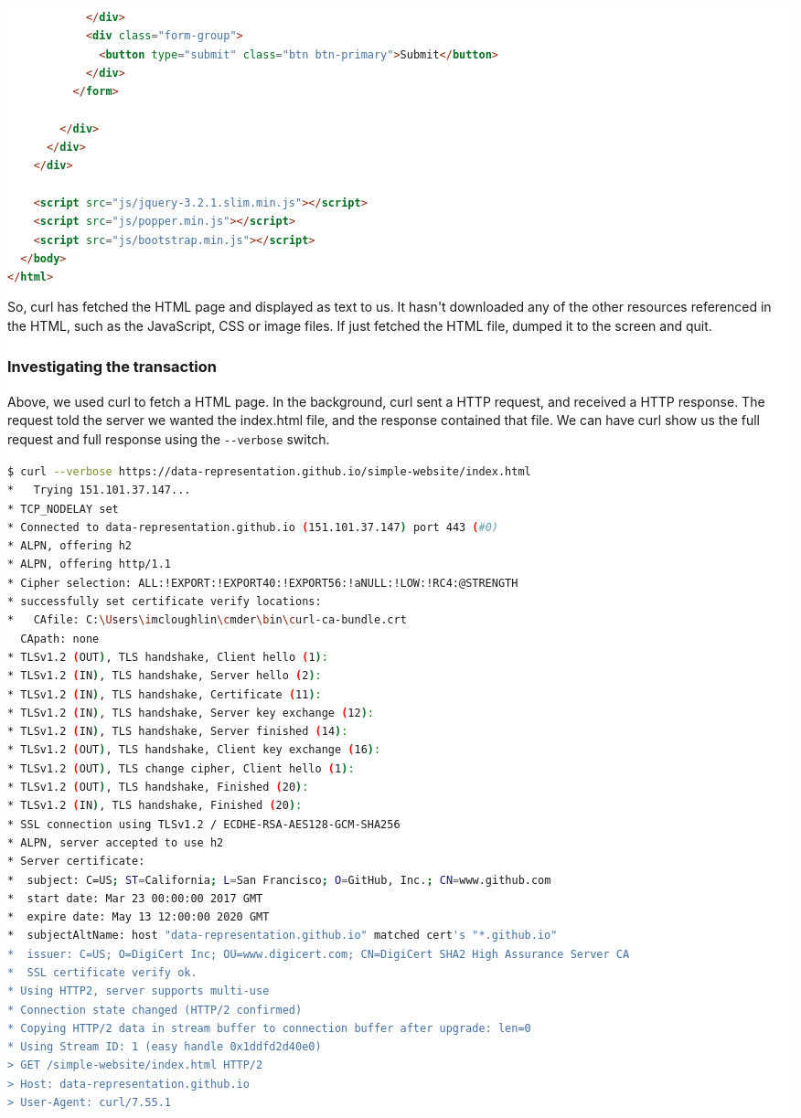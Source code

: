 ```html
            </div>
            <div class="form-group">
              <button type="submit" class="btn btn-primary">Submit</button>
            </div>
          </form>

        </div>
      </div>
    </div>

    <script src="js/jquery-3.2.1.slim.min.js"></script>
    <script src="js/popper.min.js"></script>
    <script src="js/bootstrap.min.js"></script>
  </body>
</html>
```

So, curl has fetched the HTML page and displayed as text to us.
It hasn't downloaded any of the other resources referenced in the HTML, such as the JavaScript, CSS or image files.
If just fetched the HTML file, dumped it to the screen and quit.

### Investigating the transaction
Above, we used curl to fetch a HTML page.
In the background, curl sent a HTTP request, and received a HTTP response.
The request told the server we wanted the index.html file, and the response contained that file.
We can have curl show us the full request and full response using the `--verbose` switch.

```sh
$ curl --verbose https://data-representation.github.io/simple-website/index.html
*   Trying 151.101.37.147...
* TCP_NODELAY set
* Connected to data-representation.github.io (151.101.37.147) port 443 (#0)
* ALPN, offering h2
* ALPN, offering http/1.1
* Cipher selection: ALL:!EXPORT:!EXPORT40:!EXPORT56:!aNULL:!LOW:!RC4:@STRENGTH
* successfully set certificate verify locations:
*   CAfile: C:\Users\imcloughlin\cmder\bin\curl-ca-bundle.crt
  CApath: none
* TLSv1.2 (OUT), TLS handshake, Client hello (1):
* TLSv1.2 (IN), TLS handshake, Server hello (2):
* TLSv1.2 (IN), TLS handshake, Certificate (11):
* TLSv1.2 (IN), TLS handshake, Server key exchange (12):
* TLSv1.2 (IN), TLS handshake, Server finished (14):
* TLSv1.2 (OUT), TLS handshake, Client key exchange (16):
* TLSv1.2 (OUT), TLS change cipher, Client hello (1):
* TLSv1.2 (OUT), TLS handshake, Finished (20):
* TLSv1.2 (IN), TLS handshake, Finished (20):
* SSL connection using TLSv1.2 / ECDHE-RSA-AES128-GCM-SHA256
* ALPN, server accepted to use h2
* Server certificate:
*  subject: C=US; ST=California; L=San Francisco; O=GitHub, Inc.; CN=www.github.com
*  start date: Mar 23 00:00:00 2017 GMT
*  expire date: May 13 12:00:00 2020 GMT
*  subjectAltName: host "data-representation.github.io" matched cert's "*.github.io"
*  issuer: C=US; O=DigiCert Inc; OU=www.digicert.com; CN=DigiCert SHA2 High Assurance Server CA
*  SSL certificate verify ok.
* Using HTTP2, server supports multi-use
* Connection state changed (HTTP/2 confirmed)
* Copying HTTP/2 data in stream buffer to connection buffer after upgrade: len=0
* Using Stream ID: 1 (easy handle 0x1ddfd2d40e0)
> GET /simple-website/index.html HTTP/2
> Host: data-representation.github.io
> User-Agent: curl/7.55.1
```